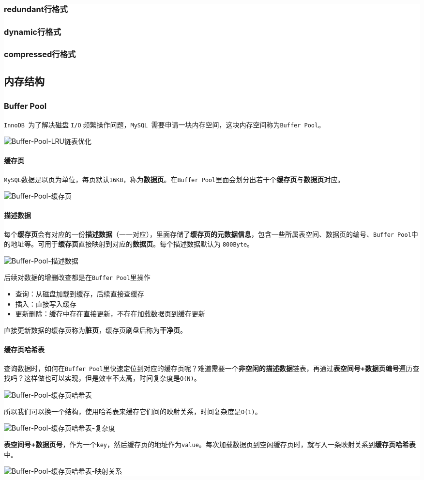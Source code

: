 ### redundant行格式

### dynamic行格式

### compressed行格式



## 内存结构

### Buffer Pool

`InnoDB `为了解决磁盘 `I/O` 频繁操作问题，`MySQL `需要申请一块内存空间，这块内存空间称为`Buffer Pool`。

![Buffer-Pool-LRU链表优化](images/Database/Buffer-Pool-LRU链表优化.png)

#### 缓存页

`MySQL`数据是以页为单位，每页默认`16KB`，称为**数据页**。在`Buffer Pool`里面会划分出若干个**缓存页**与**数据页**对应。

![Buffer-Pool-缓存页](images/Database/Buffer-Pool-缓存页.png)



#### 描述数据

每个**缓存页**会有对应的一份**描述数据**（一一对应），里面存储了**缓存页的元数据信息**，包含一些所属表空间、数据页的编号、`Buffer Pool`中的地址等。可用于**缓存页**直接映射到对应的**数据页**。每个描述数据默认为 `800Byte`。

![Buffer-Pool-描述数据](images/Database/Buffer-Pool-描述数据.png)

后续对数据的增删改查都是在`Buffer Pool`里操作

- 查询：从磁盘加载到缓存，后续直接查缓存
- 插入：直接写入缓存
- 更新删除：缓存中存在直接更新，不存在加载数据页到缓存更新

直接更新数据的缓存页称为**脏页**，缓存页刷盘后称为**干净页**。



#### 缓存页哈希表

查询数据时，如何在`Buffer Pool`里快速定位到对应的缓存页呢？难道需要一个**非空闲的描述数据**链表，再通过**表空间号+数据页编号**遍历查找吗？这样做也可以实现，但是效率不太高，时间复杂度是`O(N)`。

![Buffer-Pool-缓存页哈希表](images/Database/Buffer-Pool-缓存页哈希表.png)

所以我们可以换一个结构，使用哈希表来缓存它们间的映射关系，时间复杂度是`O(1)`。

![Buffer-Pool-缓存页哈希表-复杂度](images/Database/Buffer-Pool-缓存页哈希表-复杂度.png)

**表空间号+数据页号**，作为一个`key`，然后缓存页的地址作为`value`。每次加载数据页到空闲缓存页时，就写入一条映射关系到**缓存页哈希表**中。

![Buffer-Pool-缓存页哈希表-映射关系](images/Database/Buffer-Pool-缓存页哈希表-映射关系.png)
